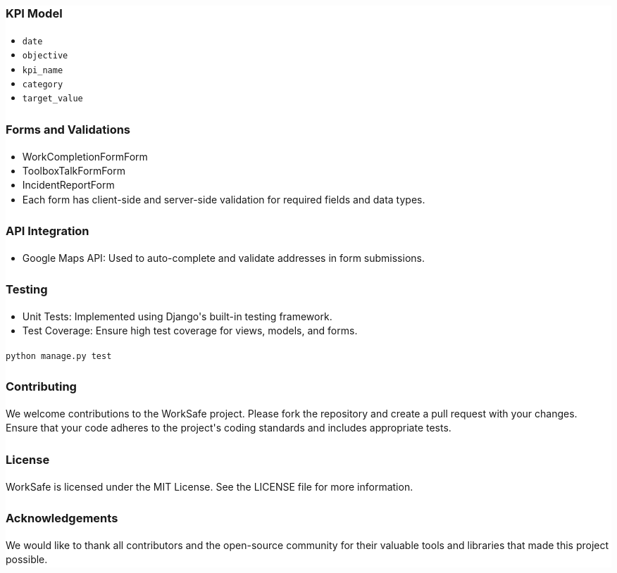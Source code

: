 ### KPI Model

* `date`
* `objective`
* `kpi_name`
* `category`
* `target_value`

### Forms and Validations

*   WorkCompletionFormForm
*   ToolboxTalkFormForm
*   IncidentReportForm
*   Each form has client-side and server-side validation for required fields and data types.


### API Integration

*   Google Maps API: Used to auto-complete and validate addresses in form submissions.


### Testing

*   Unit Tests: Implemented using Django's built-in testing framework.
*   Test Coverage: Ensure high test coverage for views, models, and forms.

```bash
python manage.py test
```

### Contributing

We welcome contributions to the WorkSafe project. Please fork the repository and create a pull request with your changes. 
Ensure that your code adheres to the project's coding standards and includes appropriate tests.

### License

WorkSafe is licensed under the MIT License. See the LICENSE file for more information.

### Acknowledgements

We would like to thank all contributors and the open-source community for their valuable tools and libraries that made this project possible.
